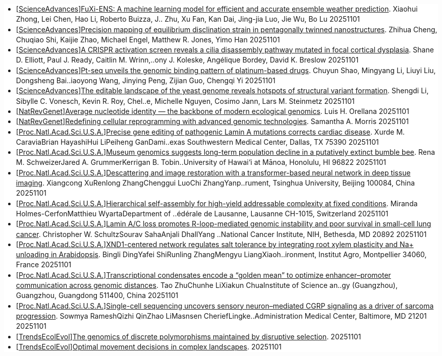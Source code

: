   - \[[ScienceAdvances](https://www.science.org/loi/sciadv?af=R)\][FuXi-ENS: A machine learning model for efficient and accurate ensemble weather prediction](https://www.science.org/doi/abs/10.1126/sciadv.adu2854?af=R). Xiaohui Zhong, Lei Chen, Hao Li, Roberto Buizza, J.. Zhu, Xu Fan, Kan Dai, Jing-jia Luo, Jie Wu, Bo Lu 	20251101
  - \[[ScienceAdvances](https://www.science.org/loi/sciadv?af=R)\][Precision mapping of equilibrium disclination strain in pentagonally twinned nanostructures](https://www.science.org/doi/abs/10.1126/sciadv.aea9781?af=R). Zhihua Cheng, Chuqiao Shi, Kaijie Zhao, Michael Engel, Matthew R. Jones, Yimo Han 	20251101
  - \[[ScienceAdvances](https://www.science.org/loi/sciadv?af=R)\][A CRISPR activation screen reveals a cilia disassembly pathway mutated in focal cortical dysplasia](https://www.science.org/doi/abs/10.1126/sciadv.aeb7238?af=R). Shane D. Elliott, Paul J. Ready, Caitlin M. Wrinn,..ony J. Koleske, Angélique Bordey, David K. Breslow 	20251101
  - \[[ScienceAdvances](https://www.science.org/loi/sciadv?af=R)\][Pt-seq unveils the genomic binding pattern of platinum-based drugs](https://www.science.org/doi/abs/10.1126/sciadv.adx6809?af=R). Chuyun Shao, Mingyang Li, Liuyi Liu, Dongsheng Bai..iaoyong Wang, Jinying Peng, Zijian Guo, Chengqi Yi 	20251101
  - \[[ScienceAdvances](https://www.science.org/loi/sciadv?af=R)\][The editable landscape of the yeast genome reveals hotspots of structural variant formation](https://www.science.org/doi/abs/10.1126/sciadv.ady9875?af=R). Shengdi Li, Sibylle C. Vonesch, Kevin R. Roy, Chel..e, Michelle Nguyen, Cosimo Jann, Lars M. Steinmetz 	20251101
  - \[[NatRevGenet](http://feeds.nature.com/nrg/rss/current)\][Average nucleotide identity — the backbone of modern ecological genomics](https://www.nature.com/articles/s41576-025-00911-5). Luis H. Orellana 	20251101
  - \[[NatRevGenet](http://feeds.nature.com/nrg/rss/current)\][Redefining cellular reprogramming with advanced genomic technologies](https://www.nature.com/articles/s41576-025-00899-y). Samantha A. Morris 	20251101
  - \[[Proc.Natl.Acad.Sci.U.S.A.](https://www.pnas.org/loi/pnas?af=R)\][Precise gene editing of pathogenic Lamin A mutations corrects cardiac disease](https://www.pnas.org/doi/abs/10.1073/pnas.2515267122?af=R). Xurde M. CaraviaBrian HayashiHui LiPeiheng GanDami..exas Southwestern Medical Center, Dallas, TX 75390 	20251101
  - \[[Proc.Natl.Acad.Sci.U.S.A.](https://www.pnas.org/loi/pnas?af=R)\][Museum genomics suggests long-term population decline in a putatively extinct bumble bee](https://www.pnas.org/doi/abs/10.1073/pnas.2509749122?af=R). Rena M. SchweizerJared A. GrummerKerrigan B. Tobin..University of Hawai‘i at Mānoa, Honolulu, HI 96822 	20251101
  - \[[Proc.Natl.Acad.Sci.U.S.A.](https://www.pnas.org/loi/pnas?af=R)\][Descattering and image restoration with a transformer-based neural network in deep tissue imaging](https://www.pnas.org/doi/abs/10.1073/pnas.2503576122?af=R). Xiangcong XuRenlong ZhangChenggui LuoChi ZhangYanp..rument, Tsinghua University, Beijing 100084, China 	20251101
  - \[[Proc.Natl.Acad.Sci.U.S.A.](https://www.pnas.org/loi/pnas?af=R)\][Hierarchical self-assembly for high-yield addressable complexity at fixed conditions](https://www.pnas.org/doi/abs/10.1073/pnas.2500245122?af=R). Miranda Holmes-CerfonMatthieu WyartaDepartment of ..édérale de Lausanne, Lausanne CH-1015, Switzerland 	20251101
  - \[[Proc.Natl.Acad.Sci.U.S.A.](https://www.pnas.org/loi/pnas?af=R)\][Lamin A/C loss promotes R-loop-mediated genomic instability and poor survival in small-cell lung cancer](https://www.pnas.org/doi/abs/10.1073/pnas.2503387122?af=R). Christopher W. SchultzSourav SahaAnjali DhallYang ..National Cancer Institute, NIH, Bethesda, MD 20892 	20251101
  - \[[Proc.Natl.Acad.Sci.U.S.A.](https://www.pnas.org/loi/pnas?af=R)\][XND1-centered network regulates salt tolerance by integrating root xylem plasticity and Na+ unloading in Arabidopsis](https://www.pnas.org/doi/abs/10.1073/pnas.2520667122?af=R). Bingli DingYafei ShiRunling ZhangMengyu LiangXiaoh..ironment, Institut Agro, Montpellier 34060, France 	20251101
  - \[[Proc.Natl.Acad.Sci.U.S.A.](https://www.pnas.org/loi/pnas?af=R)\][Transcriptional condensates encode a “golden mean” to optimize enhancer–promoter communication across genomic distances](https://www.pnas.org/doi/abs/10.1073/pnas.2513371122?af=R). Tao ZhuChunhe LiXiakun ChuaInstitute of Science an..gy (Guangzhou), Guangzhou, Guangdong 511400, China 	20251101
  - \[[Proc.Natl.Acad.Sci.U.S.A.](https://www.pnas.org/loi/pnas?af=R)\][Single-cell sequencing uncovers sensory neuron–mediated CGRP signaling as a driver of sarcoma progression](https://www.pnas.org/doi/abs/10.1073/pnas.2500161122?af=R). Sowmya RameshQizhi QinZhao LiMasnsen CheriefLingke..Administration Medical Center, Baltimore, MD 21201 	20251101
  - \[[TrendsEcolEvol](https://www.sciencedirect.com/journal/trends-in-ecology-and-evolution)\][The genomics of discrete polymorphisms maintained by disruptive selection](https://www.sciencedirect.com/science/article/pii/S0169534725002241?dgcid=rss_sd_all).  	20251101
  - \[[TrendsEcolEvol](https://www.sciencedirect.com/journal/trends-in-ecology-and-evolution)\][Optimal movement decisions in complex landscapes](https://www.sciencedirect.com/science/article/pii/S0169534725002113?dgcid=rss_sd_all).  	20251101